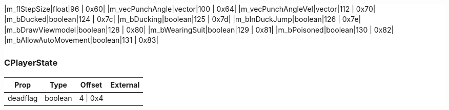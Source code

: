 |m_flStepSize|float|96 \| 0x60|
|m_vecPunchAngle|vector|100 \| 0x64|
|m_vecPunchAngleVel|vector|112 \| 0x70|
|m_bDucked|boolean|124 \| 0x7c|
|m_bDucking|boolean|125 \| 0x7d|
|m_bInDuckJump|boolean|126 \| 0x7e|
|m_bDrawViewmodel|boolean|128 \| 0x80|
|m_bWearingSuit|boolean|129 \| 0x81|
|m_bPoisoned|boolean|130 \| 0x82|
|m_bAllowAutoMovement|boolean|131 \| 0x83|

### CPlayerState

|Prop|Type|Offset|External|
|---|:-:|:-:|--:|
|deadflag|boolean|4 \| 0x4|
